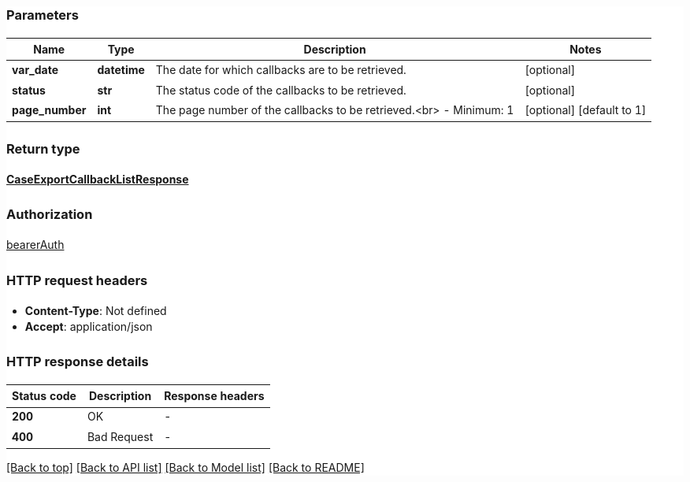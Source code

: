 

### Parameters


Name | Type | Description  | Notes
------------- | ------------- | ------------- | -------------
 **var_date** | **datetime**| The date for which callbacks are to be retrieved. | [optional] 
 **status** | **str**| The status code of the callbacks to be retrieved. | [optional] 
 **page_number** | **int**| The page number of the callbacks to be retrieved.&lt;br&gt;   - Minimum: 1  | [optional] [default to 1]

### Return type

[**CaseExportCallbackListResponse**](CaseExportCallbackListResponse.md)

### Authorization

[bearerAuth](../README.md#bearerAuth)

### HTTP request headers

 - **Content-Type**: Not defined
 - **Accept**: application/json

### HTTP response details

| Status code | Description | Response headers |
|-------------|-------------|------------------|
**200** | OK |  -  |
**400** | Bad Request |  -  |

[[Back to top]](#) [[Back to API list]](../README.md#documentation-for-api-endpoints) [[Back to Model list]](../README.md#documentation-for-models) [[Back to README]](../README.md)

